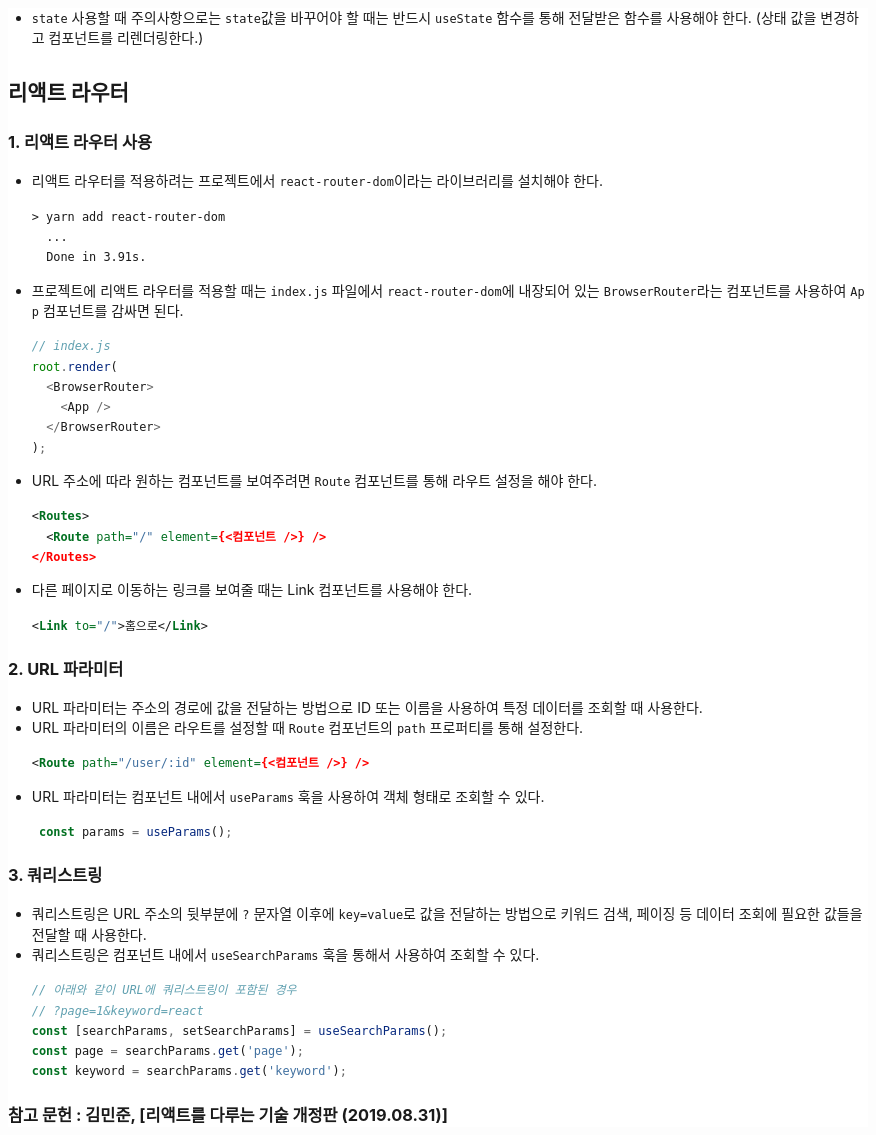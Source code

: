   ```js
  ```
* `state` 사용할 때 주의사항으로는 `state`값을 바꾸어야 할 때는 반드시 `useState` 함수를 통해 전달받은 함수를 사용해야 한다. (상태 값을 변경하고 컴포넌트를 리렌더링한다.)
## 리액트 라우터
### 1. 리액트 라우터 사용
* 리액트 라우터를 적용하려는 프로젝트에서 `react-router-dom`이라는 라이브러리를 설치해야 한다.
  ```
  > yarn add react-router-dom
    ...
    Done in 3.91s.
  ```
* 프로젝트에 리액트 라우터를 적용할 때는 `index.js` 파일에서 `react-router-dom`에 내장되어 있는 `BrowserRouter`라는 컴포넌트를 사용하여 `App` 컴포넌트를 감싸면 된다.
  ```js
  // index.js
  root.render(
    <BrowserRouter>
      <App />
    </BrowserRouter>
  );
  ```
* URL 주소에 따라 원하는 컴포넌트를 보여주려면 `Route` 컴포넌트를 통해 라우트 설정을 해야 한다.
  ```xml
  <Routes>
    <Route path="/" element={<컴포넌트 />} />
  </Routes>
  ```
* 다른 페이지로 이동하는 링크를 보여줄 때는 Link 컴포넌트를 사용해야 한다.
  ```xml
  <Link to="/">홈으로</Link>
  ```
### 2. URL 파라미터
* URL 파라미터는 주소의 경로에 값을 전달하는 방법으로 ID 또는 이름을 사용하여 특정 데이터를 조회할 때 사용한다.
* URL 파라미터의 이름은 라우트를 설정할 때 `Route` 컴포넌트의 `path` 프로퍼티를 통해 설정한다.
  ``` xml
  <Route path="/user/:id" element={<컴포넌트 />} />
  ```
* URL 파라미터는 컴포넌트 내에서 `useParams` 훅을 사용하여 객체 형태로 조회할 수 있다.
  ```js
   const params = useParams();
  ```
### 3. 쿼리스트링
* 쿼리스트링은 URL 주소의 뒷부분에 `?` 문자열 이후에 `key=value`로 값을 전달하는 방법으로 키워드 검색, 페이징 등 데이터 조회에 필요한 값들을 전달할 때 사용한다.
* 쿼리스트링은 컴포넌트 내에서 `useSearchParams` 훅을 통해서 사용하여 조회할 수 있다.
  ```js
  // 아래와 같이 URL에 쿼리스트링이 포함된 경우 
  // ?page=1&keyword=react
  const [searchParams, setSearchParams] = useSearchParams();
  const page = searchParams.get('page');
  const keyword = searchParams.get('keyword');
  ```
### 참고 문헌 : 김민준, [리액트를 다루는 기술 개정판 (2019.08.31)]
